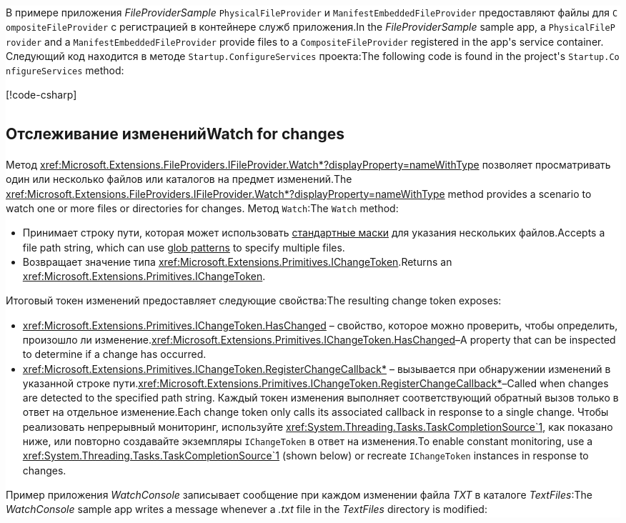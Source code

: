 <span data-ttu-id="2e830-175">В примере приложения *FileProviderSample* `PhysicalFileProvider` и `ManifestEmbeddedFileProvider` предоставляют файлы для `CompositeFileProvider` с регистрацией в контейнере служб приложения.</span><span class="sxs-lookup"><span data-stu-id="2e830-175">In the *FileProviderSample* sample app, a `PhysicalFileProvider` and a `ManifestEmbeddedFileProvider` provide files to a `CompositeFileProvider` registered in the app's service container.</span></span> <span data-ttu-id="2e830-176">Следующий код находится в методе `Startup.ConfigureServices` проекта:</span><span class="sxs-lookup"><span data-stu-id="2e830-176">The following code is found in the project's `Startup.ConfigureServices` method:</span></span>

[!code-csharp[](file-providers/samples/3.x/FileProviderSample/Startup.cs?name=snippet1)]

## <a name="watch-for-changes"></a><span data-ttu-id="2e830-177">Отслеживание изменений</span><span class="sxs-lookup"><span data-stu-id="2e830-177">Watch for changes</span></span>

<span data-ttu-id="2e830-178">Метод <xref:Microsoft.Extensions.FileProviders.IFileProvider.Watch*?displayProperty=nameWithType> позволяет просматривать один или несколько файлов или каталогов на предмет изменений.</span><span class="sxs-lookup"><span data-stu-id="2e830-178">The <xref:Microsoft.Extensions.FileProviders.IFileProvider.Watch*?displayProperty=nameWithType> method provides a scenario to watch one or more files or directories for changes.</span></span> <span data-ttu-id="2e830-179">Метод `Watch`:</span><span class="sxs-lookup"><span data-stu-id="2e830-179">The `Watch` method:</span></span>

* <span data-ttu-id="2e830-180">Принимает строку пути, которая может использовать [стандартные маски](#glob-patterns) для указания нескольких файлов.</span><span class="sxs-lookup"><span data-stu-id="2e830-180">Accepts a file path string, which can use [glob patterns](#glob-patterns) to specify multiple files.</span></span>
* <span data-ttu-id="2e830-181">Возвращает значение типа <xref:Microsoft.Extensions.Primitives.IChangeToken>.</span><span class="sxs-lookup"><span data-stu-id="2e830-181">Returns an <xref:Microsoft.Extensions.Primitives.IChangeToken>.</span></span>

<span data-ttu-id="2e830-182">Итоговый токен изменений предоставляет следующие свойства:</span><span class="sxs-lookup"><span data-stu-id="2e830-182">The resulting change token exposes:</span></span>

* <span data-ttu-id="2e830-183"><xref:Microsoft.Extensions.Primitives.IChangeToken.HasChanged> &ndash; свойство, которое можно проверить, чтобы определить, произошло ли изменение.</span><span class="sxs-lookup"><span data-stu-id="2e830-183"><xref:Microsoft.Extensions.Primitives.IChangeToken.HasChanged>&ndash;A property that can be inspected to determine if a change has occurred.</span></span>
* <span data-ttu-id="2e830-184"><xref:Microsoft.Extensions.Primitives.IChangeToken.RegisterChangeCallback*> &ndash; вызывается при обнаружении изменений в указанной строке пути.</span><span class="sxs-lookup"><span data-stu-id="2e830-184"><xref:Microsoft.Extensions.Primitives.IChangeToken.RegisterChangeCallback*>&ndash;Called when changes are detected to the specified path string.</span></span> <span data-ttu-id="2e830-185">Каждый токен изменения выполняет соответствующий обратный вызов только в ответ на отдельное изменение.</span><span class="sxs-lookup"><span data-stu-id="2e830-185">Each change token only calls its associated callback in response to a single change.</span></span> <span data-ttu-id="2e830-186">Чтобы реализовать непрерывный мониторинг, используйте <xref:System.Threading.Tasks.TaskCompletionSource`1>, как показано ниже, или повторно создавайте экземпляры `IChangeToken` в ответ на изменения.</span><span class="sxs-lookup"><span data-stu-id="2e830-186">To enable constant monitoring, use a <xref:System.Threading.Tasks.TaskCompletionSource`1> (shown below) or recreate `IChangeToken` instances in response to changes.</span></span>

<span data-ttu-id="2e830-187">Пример приложения *WatchConsole* записывает сообщение при каждом изменении файла *TXT* в каталоге *TextFiles*:</span><span class="sxs-lookup"><span data-stu-id="2e830-187">The *WatchConsole* sample app writes a message whenever a *.txt* file in the *TextFiles* directory is modified:</span></span>
